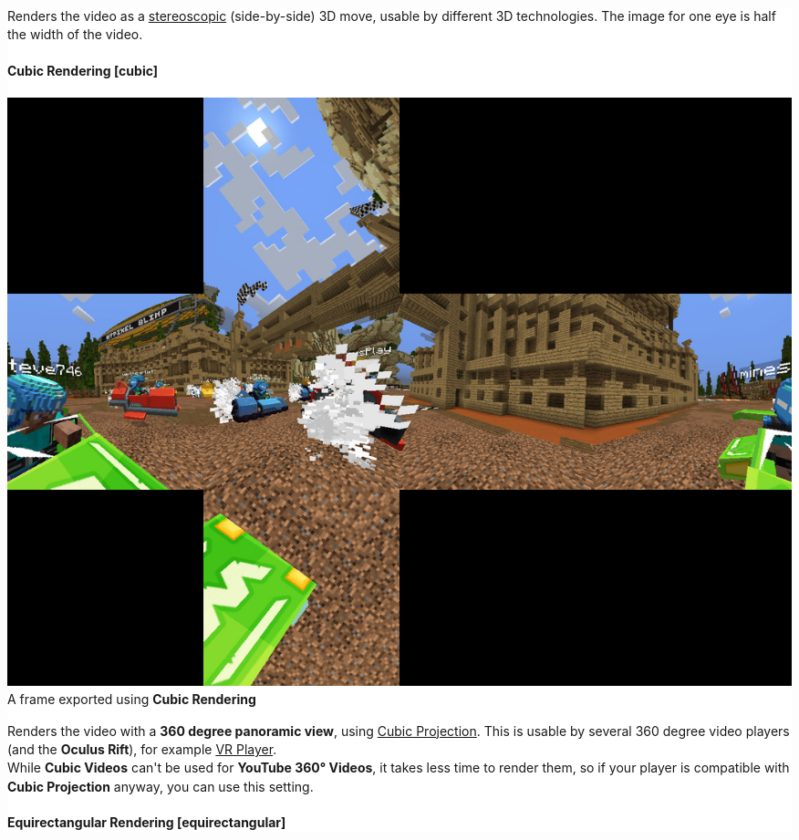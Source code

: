 Renders the video as a [stereoscopic](https://en.wikipedia.org/wiki/Stereoscopy) (side-by-side) 3D move, usable by different 3D technologies. The image for one eye is half the width of the video.

#### Cubic Rendering [cubic]
![](img/render-cubic.jpg)
A frame exported using **Cubic Rendering**

Renders the video with a **360 degree panoramic view**, using [Cubic Projection](http://wiki.panotools.org/Cubic_Projection).
This is usable by several 360 degree video players (and the **Oculus Rift**), for example [VR Player](https://vrplayer.codeplex.com/).  
While **Cubic Videos** can't be used for **YouTube 360° Videos**, it takes less time to render them, so if your player 
is compatible with **Cubic Projection** anyway, you can use this setting.

#### Equirectangular Rendering [equirectangular]